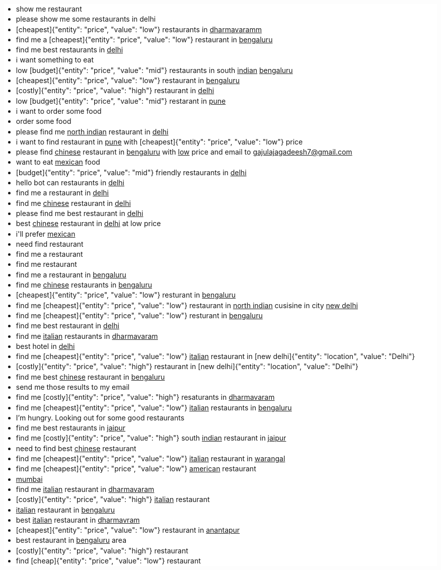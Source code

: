 - show me restaurant
- please show me some restaurants in delhi
- [cheapest]{"entity": "price", "value": "low"} restaurants in [dharmavaramm](location)
- find me a [cheapest]{"entity": "price", "value": "low"} restaurant in [bengaluru](location)
- find me best restaurants in [delhi](location)
- i want something to eat
- low [budget]{"entity": "price", "value": "mid"} restaurants in south [indian](cuisine) [bengaluru](location)
- [cheapest]{"entity": "price", "value": "low"} restaurant in [bengaluru](location)
- [costly]{"entity": "price", "value": "high"} restaurant in [delhi](location)
- low [budget]{"entity": "price", "value": "mid"} restarant in [pune](location)
- i want to order some food
- order some food
- please find me [north indian](cuisine) restaurant in [delhi](location)
- i want to find restaurant in [pune](location) with [cheapest]{"entity": "price", "value": "low"} price
- please find [chinese](cuisine) restaurant in [bengaluru](location) with [low](price) price and email to [gajulajagadeesh7@gmail.com](email)
- want to eat [mexican](cuisine) food
- [budget]{"entity": "price", "value": "mid"} friendly restaurants in [delhi](location)
- hello bot can restaurants in [delhi](location)
- find me a restaurant in [delhi](location)
- find me [chinese](cuisine) restaurant in [delhi](location)
- please  find me best restaurant in [delhi](location)
- best [chinese](cuisine) restaurant in [delhi](location) at low price
- i'll prefer [mexican](cuisine)
- need find restaurant
- find me a restaurant
- find me restaurant
- find me a restaurant in [bengaluru](location)
- find me [chinese](cuisine) restaurants in [bengaluru](location)
- [cheapest]{"entity": "price", "value": "low"} resturant in [bengaluru](location)
- find me [cheapest]{"entity": "price", "value": "low"} restaurant in [north indian](cuisine) cusisine in city [new delhi](location)
- find me [cheapest]{"entity": "price", "value": "low"} resturant in [bengaluru](location)
- find me best restaurant in [delhi](location)
- find me [italian](cuisine) restaurants in [dharmavaram](location)
- best hotel in [delhi](location)
- find me [cheapest]{"entity": "price", "value": "low"} [italian](cuisine) restaurant in [new delhi]{"entity": "location", "value": "Delhi"}
- [costly]{"entity": "price", "value": "high"} restaurant in [new delhi]{"entity": "location", "value": "Delhi"}
- find me best [chinese](cuisine) restaurant in [bengaluru](location)
- send me those results to my email
- find me [costly]{"entity": "price", "value": "high"} resaturants in [dharmavaram](location)
- find me [cheapest]{"entity": "price", "value": "low"} [italian](cuisine) restaurants in [bengaluru](location)
- I’m hungry. Looking out for some good restaurants
- find me best restaurants in [jaipur](location)
- find me [costly]{"entity": "price", "value": "high"} south [indian](cuisine) restaurant in [jaipur](location)
- need to find best [chinese](cuisine) restaurant
- find me [cheapest]{"entity": "price", "value": "low"} [italian](cuisine) restaurant in [warangal](location)
- find me [cheapest]{"entity": "price", "value": "low"} [american](cuisine) restaurant
- [mumbai](location)
- find me [italian](cuisine) restaurant in [dharmavaram](location)
- [costly]{"entity": "price", "value": "high"} [italian](cuisine) restaurant
- [italian](cuisine) restaurant in [bengaluru](location)
- best [italian](cuisine) restaurant in [dharmavram](location)
- [cheapest]{"entity": "price", "value": "low"} restaurant in [anantapur](location)
- best restaurant in [bengaluru](location) area
- [costly]{"entity": "price", "value": "high"} restaurant
- find [cheap]{"entity": "price", "value": "low"} restaurant